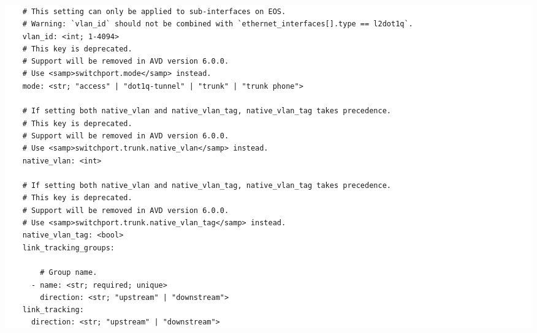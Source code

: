         # This setting can only be applied to sub-interfaces on EOS.
        # Warning: `vlan_id` should not be combined with `ethernet_interfaces[].type == l2dot1q`.
        vlan_id: <int; 1-4094>
        # This key is deprecated.
        # Support will be removed in AVD version 6.0.0.
        # Use <samp>switchport.mode</samp> instead.
        mode: <str; "access" | "dot1q-tunnel" | "trunk" | "trunk phone">

        # If setting both native_vlan and native_vlan_tag, native_vlan_tag takes precedence.
        # This key is deprecated.
        # Support will be removed in AVD version 6.0.0.
        # Use <samp>switchport.trunk.native_vlan</samp> instead.
        native_vlan: <int>

        # If setting both native_vlan and native_vlan_tag, native_vlan_tag takes precedence.
        # This key is deprecated.
        # Support will be removed in AVD version 6.0.0.
        # Use <samp>switchport.trunk.native_vlan_tag</samp> instead.
        native_vlan_tag: <bool>
        link_tracking_groups:

            # Group name.
          - name: <str; required; unique>
            direction: <str; "upstream" | "downstream">
        link_tracking:
          direction: <str; "upstream" | "downstream">

